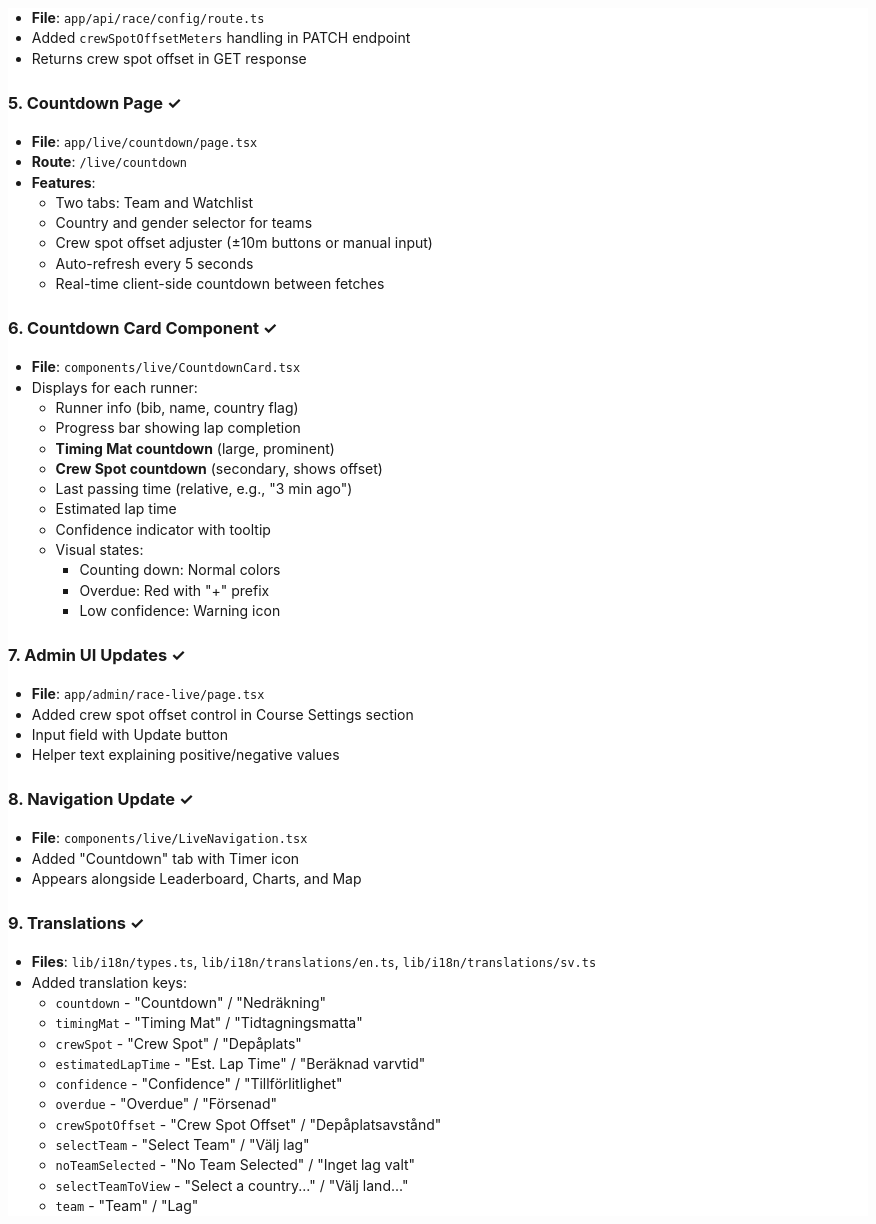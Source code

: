 - **File**: `app/api/race/config/route.ts`
- Added `crewSpotOffsetMeters` handling in PATCH endpoint
- Returns crew spot offset in GET response

### 5. Countdown Page ✓

- **File**: `app/live/countdown/page.tsx`
- **Route**: `/live/countdown`
- **Features**:
  - Two tabs: Team and Watchlist
  - Country and gender selector for teams
  - Crew spot offset adjuster (±10m buttons or manual input)
  - Auto-refresh every 5 seconds
  - Real-time client-side countdown between fetches

### 6. Countdown Card Component ✓

- **File**: `components/live/CountdownCard.tsx`
- Displays for each runner:
  - Runner info (bib, name, country flag)
  - Progress bar showing lap completion
  - **Timing Mat countdown** (large, prominent)
  - **Crew Spot countdown** (secondary, shows offset)
  - Last passing time (relative, e.g., "3 min ago")
  - Estimated lap time
  - Confidence indicator with tooltip
  - Visual states:
    - Counting down: Normal colors
    - Overdue: Red with "+" prefix
    - Low confidence: Warning icon

### 7. Admin UI Updates ✓

- **File**: `app/admin/race-live/page.tsx`
- Added crew spot offset control in Course Settings section
- Input field with Update button
- Helper text explaining positive/negative values

### 8. Navigation Update ✓

- **File**: `components/live/LiveNavigation.tsx`
- Added "Countdown" tab with Timer icon
- Appears alongside Leaderboard, Charts, and Map

### 9. Translations ✓

- **Files**: `lib/i18n/types.ts`, `lib/i18n/translations/en.ts`, `lib/i18n/translations/sv.ts`
- Added translation keys:
  - `countdown` - "Countdown" / "Nedräkning"
  - `timingMat` - "Timing Mat" / "Tidtagningsmatta"
  - `crewSpot` - "Crew Spot" / "Depåplats"
  - `estimatedLapTime` - "Est. Lap Time" / "Beräknad varvtid"
  - `confidence` - "Confidence" / "Tillförlitlighet"
  - `overdue` - "Overdue" / "Försenad"
  - `crewSpotOffset` - "Crew Spot Offset" / "Depåplatsavstånd"
  - `selectTeam` - "Select Team" / "Välj lag"
  - `noTeamSelected` - "No Team Selected" / "Inget lag valt"
  - `selectTeamToView` - "Select a country..." / "Välj land..."
  - `team` - "Team" / "Lag"
